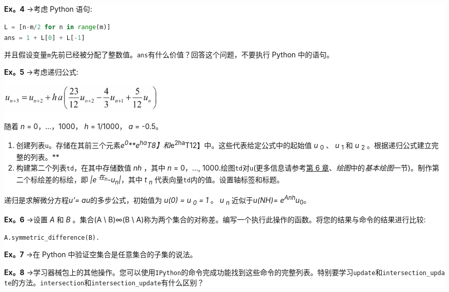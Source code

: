 **Ex。4** →考虑 Python 语句:

```py
L = [n-m/2 for n in range(m)]
ans = 1 + L[0] + L[-1]
```

并且假设变量`m`先前已经被分配了整数值。`ans`有什么价值？回答这个问题，不要执行 Python 中的语句。

**Ex。5** →考虑递归公式:

![Exercises](img/main_F.jpg)

随着 *n* = 0，...，1000， *h* = 1/1000， *a* = -0.5。

1.  创建列表`u`。存储在其前三个元素*e<sup>0</sup>**e<sup>ha</sup>T8】和*e<sup>2ha</sup>T12】中。这些代表给定公式中的起始值 *u* <sub xmlns:epub="http://www.idpf.org/2007/ops" xmlns:m="http://www.w3.org/1998/Math/MathML" xmlns:pls="http://www.w3.org/2005/01/pronunciation-lexicon" xmlns:ssml="http://www.w3.org/2001/10/synthesis">0</sub> 、 *u* <sub xmlns:epub="http://www.idpf.org/2007/ops" xmlns:m="http://www.w3.org/1998/Math/MathML" xmlns:pls="http://www.w3.org/2005/01/pronunciation-lexicon" xmlns:ssml="http://www.w3.org/2001/10/synthesis">1</sub> 和 *u* <sub xmlns:epub="http://www.idpf.org/2007/ops" xmlns:m="http://www.w3.org/1998/Math/MathML" xmlns:pls="http://www.w3.org/2005/01/pronunciation-lexicon" xmlns:ssml="http://www.w3.org/2001/10/synthesis">2</sub> 。根据递归公式建立完整的列表。**
2.  构建第二个列表`td`，在其中存储数值 *nh* ，其中 *n* = 0，..., 1000.绘图`td`对`u`(更多信息请参考[第 6 章](06.html "Chapter 6. Plotting")、*绘图*中的*基本绘图*一节)。制作第二个标绘差的标绘，即 *|e <sup>在<sub>n</sub></sup>-u<sub>n</sub>|*，其中 *t <sub>n</sub>* 代表向量`td`内的值。设置轴标签和标题。

递归是求解微分方程*u’= au*的多步公式，初始值为 *u(0) = u <sub>0</sub> = 1* 。 *u <sub>n</sub>* 近似于*u(NH)= e<sup>Anh</sup>u*<sub>0</sub>。

**Ex。6** →设置 *A* 和 *B* 。集合(A \ B)∞(B \ A)称为两个集合的对称差。编写一个执行此操作的函数。将您的结果与命令的结果进行比较:

```py
A.symmetric_difference(B).
```

**Ex。7** →在 Python 中验证空集合是任意集合的子集的说法。

**Ex。8** →学习器械包上的其他操作。您可以使用`IPython`的命令完成功能找到这些命令的完整列表。特别要学习`update`和`intersection_update`的方法。`intersection`和`intersection_update`有什么区别？